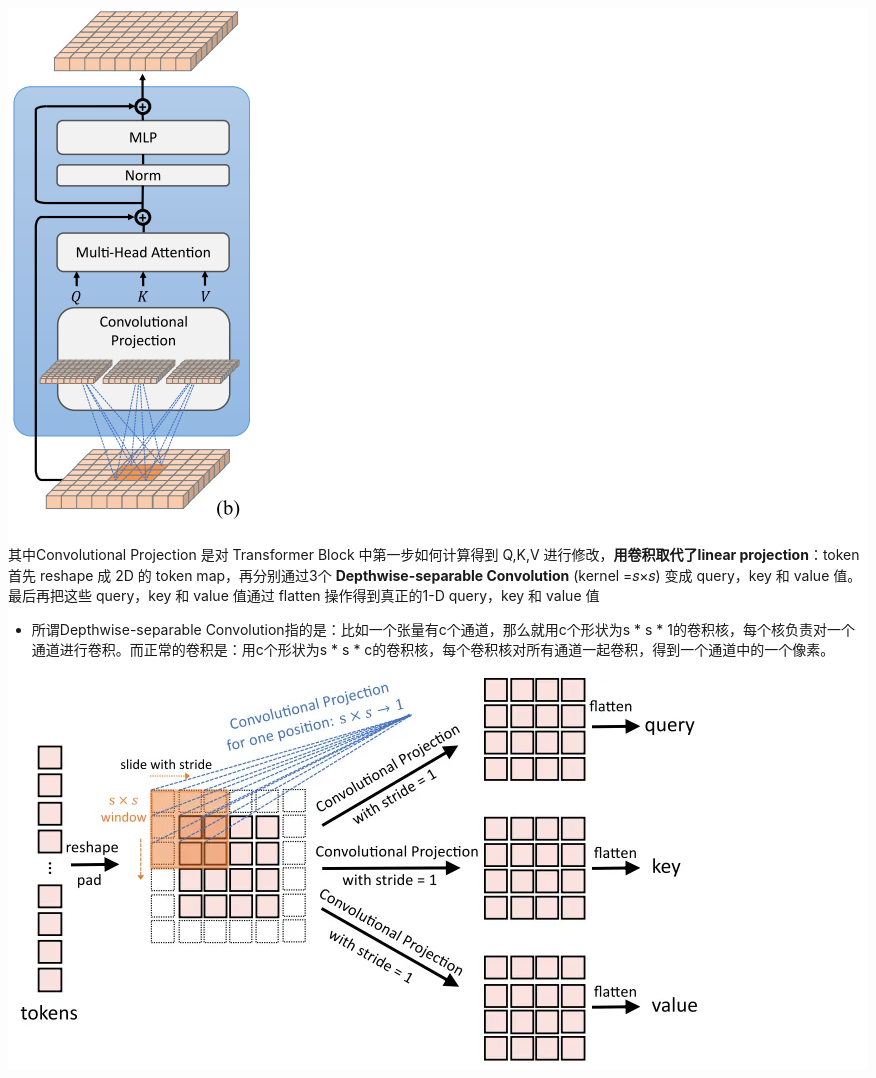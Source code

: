    ![img](paper阅读.assets/v2-5b4c28d7c9d19bfdbd65d27c44afcd64_1440w.png)

   其中Convolutional Projection 是对 Transformer Block 中第一步如何计算得到 Q,K,V 进行修改，**用卷积取代了linear projection**：token 首先 reshape 成 2D 的 token map，再分别通过3个 **Depthwise-separable Convolution** (kernel =𝑠×𝑠) 变成 query，key 和 value 值。最后再把这些 query，key 和 value 值通过 flatten 操作得到真正的1-D query，key 和 value 值

   - 所谓Depthwise-separable Convolution指的是：比如一个张量有c个通道，那么就用c个形状为s * s * 1的卷积核，每个核负责对一个通道进行卷积。而正常的卷积是：用c个形状为s * s * c的卷积核，每个卷积核对所有通道一起卷积，得到一个通道中的一个像素。

   ![img](paper阅读.assets/v2-bb3d24d8f230a3eeddba72792e666ea8_1440w.webp)
